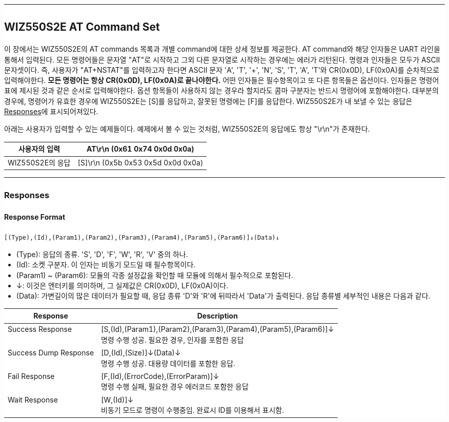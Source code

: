 -----
## WIZ550S2E AT Command Set

이 장에서는 WIZ550S2E의 AT commands 목록과 개별 command에 대한 상세 정보를 제공한다. AT
command와 해당 인자들은 UART 라인을 통해서 입력된다. 모든 명령어들은 문자열 "AT"로 시작하고 그외 다른 문자열로
시작하는 경우에는 에러가 리턴된다. 명령과 인자들은 모두가 ASCII 문자셋이다. 즉, 사용자가 "AT+NSTAT"를 입력하고자
한다면 ASCII 문자 'A', 'T', '+', 'N', 'S', 'T', 'A', 'T'와 CR(0x0D),
LF(0x0A)를 순차적으로 입력해야한다. **모든 명령어는 항상
CR(0x0D), LF(0x0A)로 끝나야한다.** 어떤 인자들은 필수항목이고 또 다른 항목들은 옵션이다.
인자들은 명령어 표에 제시된 것과 같은 순서로 입력해야한다. 옵션 항목들이 사용하지 않는 경우라 할지라도 콤마 구분자는
반드시 명령어에 포함해야한다. 대부분의 경우에, 명령어가 유효한 경우에 WIZ550S2E는 \[S\]를 응답하고, 잘못된 명령에는
\[F\]를 응답한다. WIZ550S2E가 내 보낼 수 있는 응답은
[Responses](#responses)에 표시되어져있다.

아래는 사용자가 입력할 수 있는 예제들이다. 예제에서 볼 수 있는 것처럼, WIZ550S2E의 응답에도 항상 "\\r\\n"가
존재한다.

| 사용자의 입력    | AT\\r\\n (0x61 0x74 0x0d 0x0a)         |
| ---------------- | -------------------------------------- |
| WIZ550S2E의 응답 | \[S\]\\r\\n (0x5b 0x53 0x5d 0x0d 0x0a) |

-----

### Responses

#### Response Format

    [(Type),(Id),(Param1),(Param2),(Param3),(Param4),(Param5),(Param6)]↓(Data)↓

  - (Type): 응답의 종류. 'S', 'D', 'F', 'W', 'R', 'V' 중의 하나.
  - (Id): 소켓 구분자. 이 인자는 비동기 모드일 때 필수항목이다.
  - (Param1) \~ (Param6): 모듈의 각종 설정값을 확인할 때 모듈에 의해서 필수적으로 포함된다.
  - ↓: 이것은 엔터키를 의미하며, 그 실제값은 CR(0x0D), LF(0x0A)이다.
  - (Data): 가변길이의 많은 데이터가 필요할 때, 응답 종류 'D'와 'R'에 뒤따라서 'Data'가 출력된다.
  응답 종류별 세부적인 내용은 다음과 같다.

<table>
<thead>
<tr class="header">
<th>Response</th>
<th>Description</th>
</tr>
</thead>
<tbody>
<tr class="odd">
<td>Success Response</td>
<td>[S,(Id),(Param1),(Param2),(Param3),(Param4),(Param5),(Param6)]↓<br />
명령 수행 성공. 필요한 경우, 인자를 포함한 응답</td>
</tr>
<tr class="even">
<td>Success Dump Response</td>
<td>[D,(Id),(Size)]↓(Data)↓<br />
명령 수행 성공. 대용량 데이터를 포함한 응답.</td>
</tr>
<tr class="odd">
<td>Fail Response</td>
<td>[F,(Id),(ErrorCode),(ErrorParam)]↓<br />
명령 수행 실패, 필요한 경우 에러코드 포함한 응답</td>
</tr>
<tr class="even">
<td>Wait Response</td>
<td>[W,(Id)]↓<br />
비동기 모드로 명령이 수행중임. 완료시 ID를 이용해서 표시함.</td>
</tr>
